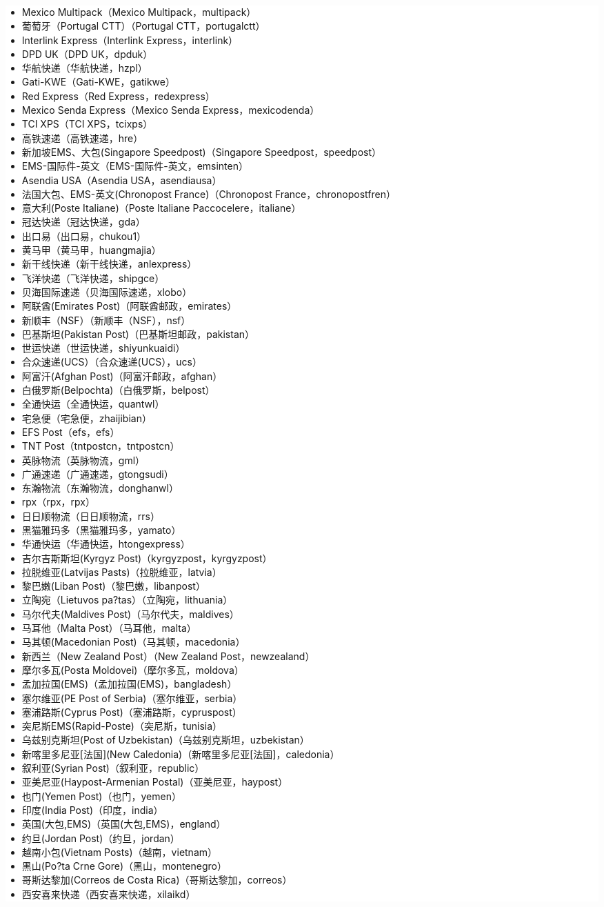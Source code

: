   + Mexico Multipack（Mexico Multipack，multipack）
  + 葡萄牙（Portugal CTT）（Portugal CTT，portugalctt）
  + Interlink Express（Interlink Express，interlink）
  + DPD UK（DPD UK，dpduk）
  + 华航快递（华航快递，hzpl）
  + Gati-KWE（Gati-KWE，gatikwe）
  + Red Express（Red Express，redexpress）
  + Mexico Senda Express（Mexico Senda Express，mexicodenda）
  + TCI XPS（TCI XPS，tcixps）
  + 高铁速递（高铁速递，hre）
  + 新加坡EMS、大包(Singapore Speedpost)（Singapore Speedpost，speedpost）
  + EMS-国际件-英文（EMS-国际件-英文，emsinten）
  + Asendia USA（Asendia USA，asendiausa）
  + 法国大包、EMS-英文(Chronopost France)（Chronopost France，chronopostfren）
  + 意大利(Poste Italiane)（Poste Italiane Paccocelere，italiane）
  + 冠达快递（冠达快递，gda）
  + 出口易（出口易，chukou1）
  + 黄马甲（黄马甲，huangmajia）
  + 新干线快递（新干线快递，anlexpress）
  + 飞洋快递（飞洋快递，shipgce）
  + 贝海国际速递（贝海国际速递，xlobo）
  + 阿联酋(Emirates Post)（阿联酋邮政，emirates）
  + 新顺丰（NSF）（新顺丰（NSF），nsf）
  + 巴基斯坦(Pakistan Post)（巴基斯坦邮政，pakistan）
  + 世运快递（世运快递，shiyunkuaidi）
  + 合众速递(UCS）（合众速递(UCS），ucs）
  + 阿富汗(Afghan Post)（阿富汗邮政，afghan）
  + 白俄罗斯(Belpochta)（白俄罗斯，belpost）
  + 全通快运（全通快运，quantwl）
  + 宅急便（宅急便，zhaijibian）
  + EFS Post（efs，efs）
  + TNT Post（tntpostcn，tntpostcn）
  + 英脉物流（英脉物流，gml）
  + 广通速递（广通速递，gtongsudi）
  + 东瀚物流（东瀚物流，donghanwl）
  + rpx（rpx，rpx）
  + 日日顺物流（日日顺物流，rrs）
  + 黑猫雅玛多（黑猫雅玛多，yamato）
  + 华通快运（华通快运，htongexpress）
  + 吉尔吉斯斯坦(Kyrgyz Post)（kyrgyzpost，kyrgyzpost）
  + 拉脱维亚(Latvijas Pasts)（拉脱维亚，latvia）
  + 黎巴嫩(Liban Post)（黎巴嫩，libanpost）
  + 立陶宛（Lietuvos pa?tas）（立陶宛，lithuania）
  + 马尔代夫(Maldives Post)（马尔代夫，maldives）
  + 马耳他（Malta Post）（马耳他，malta）
  + 马其顿(Macedonian Post)（马其顿，macedonia）
  + 新西兰（New Zealand Post）（New Zealand Post，newzealand）
  + 摩尔多瓦(Posta Moldovei)（摩尔多瓦，moldova）
  + 孟加拉国(EMS)（孟加拉国(EMS)，bangladesh）
  + 塞尔维亚(PE Post of Serbia)（塞尔维亚，serbia）
  + 塞浦路斯(Cyprus Post)（塞浦路斯，cypruspost）
  + 突尼斯EMS(Rapid-Poste)（突尼斯，tunisia）
  + 乌兹别克斯坦(Post of Uzbekistan)（乌兹别克斯坦，uzbekistan）
  + 新喀里多尼亚[法国](New Caledonia)（新喀里多尼亚[法国]，caledonia）
  + 叙利亚(Syrian Post)（叙利亚，republic）
  + 亚美尼亚(Haypost-Armenian Postal)（亚美尼亚，haypost）
  + 也门(Yemen Post)（也门，yemen）
  + 印度(India Post)（印度，india）
  + 英国(大包,EMS)（英国(大包,EMS)，england）
  + 约旦(Jordan Post)（约旦，jordan）
  + 越南小包(Vietnam Posts)（越南，vietnam）
  + 黑山(Po?ta Crne Gore)（黑山，montenegro）
  + 哥斯达黎加(Correos de Costa Rica)（哥斯达黎加，correos）
  + 西安喜来快递（西安喜来快递，xilaikd）